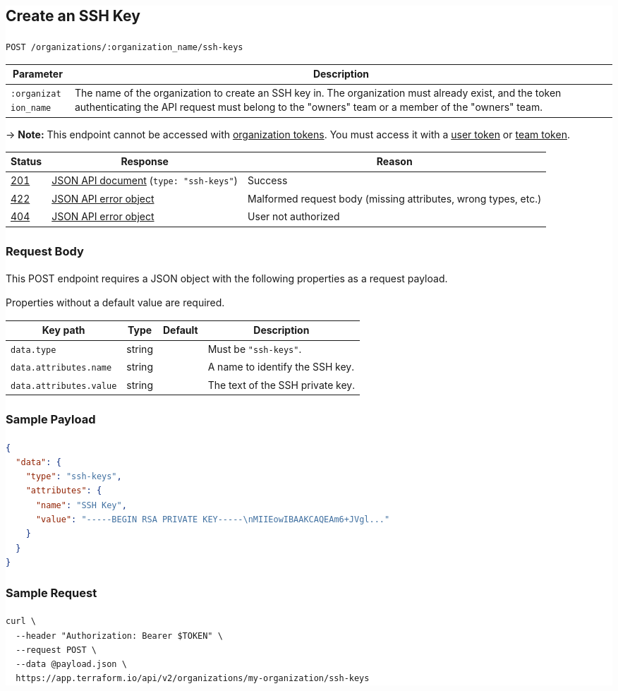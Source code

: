 ## Create an SSH Key

`POST /organizations/:organization_name/ssh-keys`

Parameter            | Description
---------------------|------------
`:organization_name` | The name of the organization to create an SSH key in. The organization must already exist, and the token authenticating the API request must belong to the "owners" team or a member of the "owners" team.

-> **Note:** This endpoint cannot be accessed with [organization tokens](../users-teams-organizations/service-accounts.html#organization-service-accounts). You must access it with a [user token](../users-teams-organizations/users.html#api-tokens) or [team token](../users-teams-organizations/service-accounts.html#team-service-accounts).

Status  | Response                                   | Reason
--------|--------------------------------------------|-------
[201][] | [JSON API document][] (`type: "ssh-keys"`) | Success
[422][] | [JSON API error object][]                  | Malformed request body (missing attributes, wrong types, etc.)
[404][] | [JSON API error object][]                  | User not authorized



### Request Body

This POST endpoint requires a JSON object with the following properties as a request payload.

Properties without a default value are required.

Key path                    | Type   | Default | Description
----------------------------|--------|---------|------------
`data.type`                 | string |         | Must be `"ssh-keys"`.
`data.attributes.name`      | string |         | A name to identify the SSH key.
`data.attributes.value`     | string |         | The text of the SSH private key.

### Sample Payload

```json
{
  "data": {
    "type": "ssh-keys",
    "attributes": {
      "name": "SSH Key",
      "value": "-----BEGIN RSA PRIVATE KEY-----\nMIIEowIBAAKCAQEAm6+JVgl..."
    }
  }
}
```

### Sample Request

```shell
curl \
  --header "Authorization: Bearer $TOKEN" \
  --request POST \
  --data @payload.json \
  https://app.terraform.io/api/v2/organizations/my-organization/ssh-keys
```


[200]: https://developer.mozilla.org/en-US/docs/Web/HTTP/Status/200
[201]: https://developer.mozilla.org/en-US/docs/Web/HTTP/Status/201
[202]: https://developer.mozilla.org/en-US/docs/Web/HTTP/Status/202
[204]: https://developer.mozilla.org/en-US/docs/Web/HTTP/Status/204
[400]: https://developer.mozilla.org/en-US/docs/Web/HTTP/Status/400
[401]: https://developer.mozilla.org/en-US/docs/Web/HTTP/Status/401
[403]: https://developer.mozilla.org/en-US/docs/Web/HTTP/Status/403
[404]: https://developer.mozilla.org/en-US/docs/Web/HTTP/Status/404
[409]: https://developer.mozilla.org/en-US/docs/Web/HTTP/Status/409
[412]: https://developer.mozilla.org/en-US/docs/Web/HTTP/Status/412
[422]: https://developer.mozilla.org/en-US/docs/Web/HTTP/Status/422
[429]: https://developer.mozilla.org/en-US/docs/Web/HTTP/Status/429
[500]: https://developer.mozilla.org/en-US/docs/Web/HTTP/Status/500
[504]: https://developer.mozilla.org/en-US/docs/Web/HTTP/Status/504
[JSON API document]: /docs/cloud/api/index.html#json-api-documents
[JSON API error object]: http://jsonapi.org/format/#error-objects